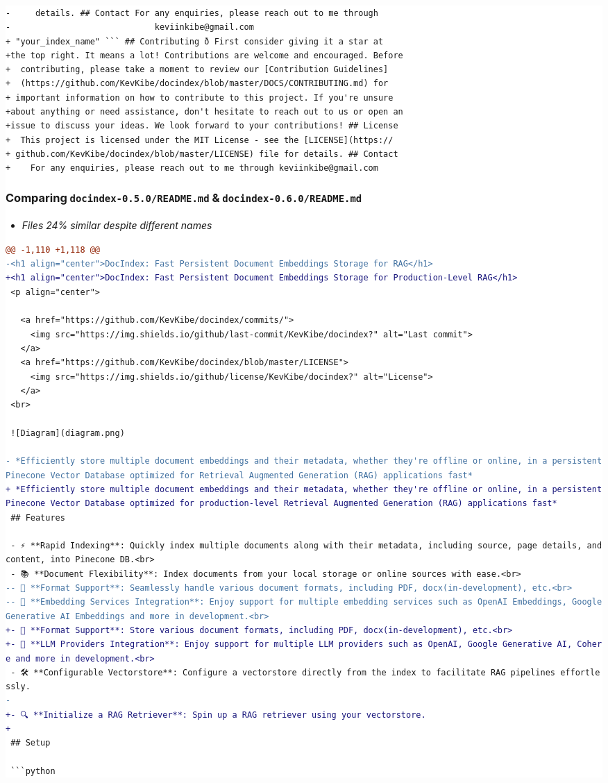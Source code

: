 ```
-     details. ## Contact For any enquiries, please reach out to me through
-                             keviinkibe@gmail.com
+ "your_index_name" ``` ## Contributing ð First consider giving it a star at
+the top right. It means a lot! Contributions are welcome and encouraged. Before
+  contributing, please take a moment to review our [Contribution Guidelines]
+  (https://github.com/KevKibe/docindex/blob/master/DOCS/CONTRIBUTING.md) for
+ important information on how to contribute to this project. If you're unsure
+about anything or need assistance, don't hesitate to reach out to us or open an
+issue to discuss your ideas. We look forward to your contributions! ## License
+  This project is licensed under the MIT License - see the [LICENSE](https://
+ github.com/KevKibe/docindex/blob/master/LICENSE) file for details. ## Contact
+    For any enquiries, please reach out to me through keviinkibe@gmail.com
```

### Comparing `docindex-0.5.0/README.md` & `docindex-0.6.0/README.md`

 * *Files 24% similar despite different names*

```diff
@@ -1,110 +1,118 @@
-<h1 align="center">DocIndex: Fast Persistent Document Embeddings Storage for RAG</h1>
+<h1 align="center">DocIndex: Fast Persistent Document Embeddings Storage for Production-Level RAG</h1>
 <p align="center">
 
   <a href="https://github.com/KevKibe/docindex/commits/">
     <img src="https://img.shields.io/github/last-commit/KevKibe/docindex?" alt="Last commit">
   </a>
   <a href="https://github.com/KevKibe/docindex/blob/master/LICENSE">
     <img src="https://img.shields.io/github/license/KevKibe/docindex?" alt="License">
   </a>
 <br>
 
 ![Diagram](diagram.png)
 
- *Efficiently store multiple document embeddings and their metadata, whether they're offline or online, in a persistent Pinecone Vector Database optimized for Retrieval Augmented Generation (RAG) applications fast*
+ *Efficiently store multiple document embeddings and their metadata, whether they're offline or online, in a persistent Pinecone Vector Database optimized for production-level Retrieval Augmented Generation (RAG) applications fast*
 ## Features
 
 - ⚡️ **Rapid Indexing**: Quickly index multiple documents along with their metadata, including source, page details, and content, into Pinecone DB.<br>
 - 📚 **Document Flexibility**: Index documents from your local storage or online sources with ease.<br>
-- 📂 **Format Support**: Seamlessly handle various document formats, including PDF, docx(in-development), etc.<br>
-- 🔁 **Embedding Services Integration**: Enjoy support for multiple embedding services such as OpenAI Embeddings, Google Generative AI Embeddings and more in development.<br>
+- 📂 **Format Support**: Store various document formats, including PDF, docx(in-development), etc.<br>
+- 🔁 **LLM Providers Integration**: Enjoy support for multiple LLM providers such as OpenAI, Google Generative AI, Cohere and more in development.<br>
 - 🛠️ **Configurable Vectorstore**: Configure a vectorstore directly from the index to facilitate RAG pipelines effortlessly.
-
+- 🔍 **Initialize a RAG Retriever**: Spin up a RAG retriever using your vectorstore.
+  
 ## Setup
 
 ```python
```